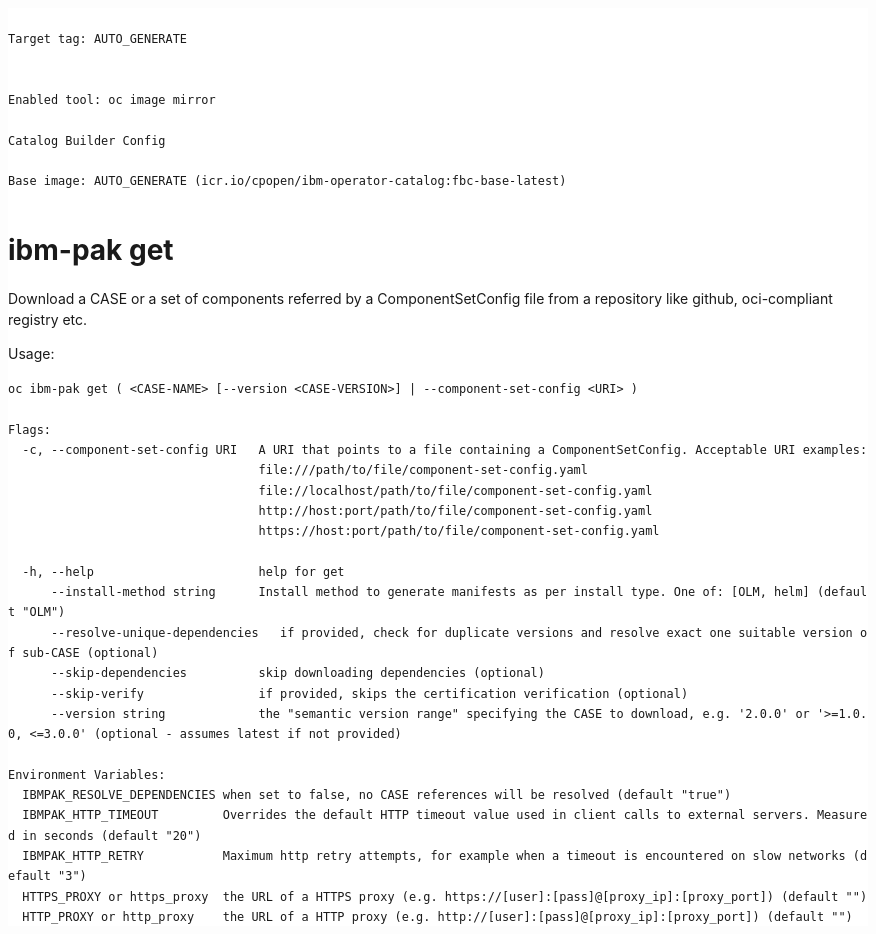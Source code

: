 ```

Target tag: AUTO_GENERATE


Enabled tool: oc image mirror

Catalog Builder Config

Base image: AUTO_GENERATE (icr.io/cpopen/ibm-operator-catalog:fbc-base-latest)

```

# ibm-pak get
Download a CASE or a set of components referred by a ComponentSetConfig file from a repository like github, oci-compliant registry etc.

Usage:
```
oc ibm-pak get ( <CASE-NAME> [--version <CASE-VERSION>] | --component-set-config <URI> )

Flags:
  -c, --component-set-config URI   A URI that points to a file containing a ComponentSetConfig. Acceptable URI examples:
                                   file:///path/to/file/component-set-config.yaml
                                   file://localhost/path/to/file/component-set-config.yaml
                                   http://host:port/path/to/file/component-set-config.yaml
                                   https://host:port/path/to/file/component-set-config.yaml
                                   
  -h, --help                       help for get
      --install-method string      Install method to generate manifests as per install type. One of: [OLM, helm] (default "OLM")
      --resolve-unique-dependencies   if provided, check for duplicate versions and resolve exact one suitable version of sub-CASE (optional)
      --skip-dependencies          skip downloading dependencies (optional)
      --skip-verify                if provided, skips the certification verification (optional)
      --version string             the "semantic version range" specifying the CASE to download, e.g. '2.0.0' or '>=1.0.0, <=3.0.0' (optional - assumes latest if not provided)

Environment Variables:
  IBMPAK_RESOLVE_DEPENDENCIES when set to false, no CASE references will be resolved (default "true")
  IBMPAK_HTTP_TIMEOUT         Overrides the default HTTP timeout value used in client calls to external servers. Measured in seconds (default "20")
  IBMPAK_HTTP_RETRY           Maximum http retry attempts, for example when a timeout is encountered on slow networks (default "3")
  HTTPS_PROXY or https_proxy  the URL of a HTTPS proxy (e.g. https://[user]:[pass]@[proxy_ip]:[proxy_port]) (default "")
  HTTP_PROXY or http_proxy    the URL of a HTTP proxy (e.g. http://[user]:[pass]@[proxy_ip]:[proxy_port]) (default "")
```
